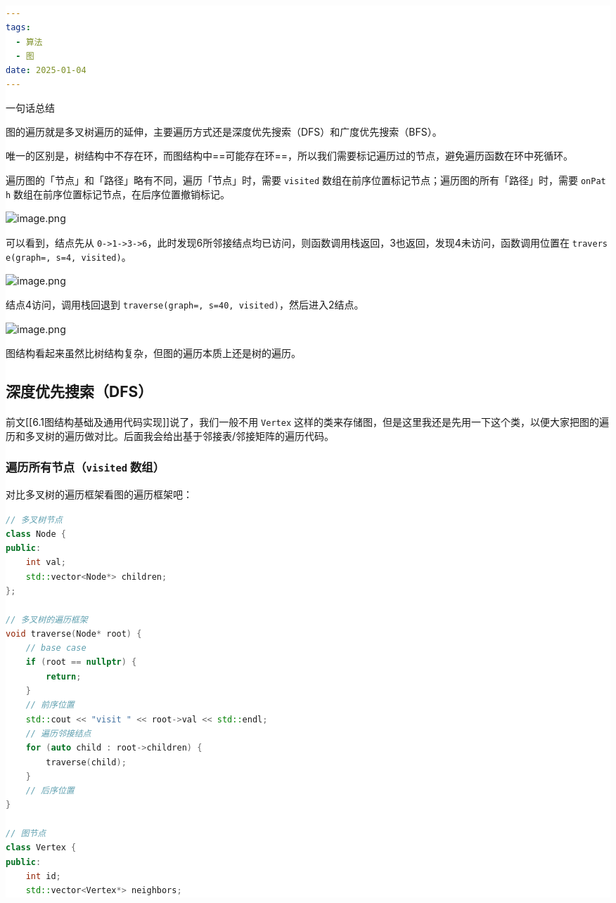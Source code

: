```yaml
---
tags:
  - 算法
  - 图
date: 2025-01-04
---
```

一句话总结

图的遍历就是多叉树遍历的延伸，主要遍历方式还是深度优先搜索（DFS）和广度优先搜索（BFS）。

唯一的区别是，树结构中不存在环，而图结构中==可能存在环==，所以我们需要标记遍历过的节点，避免遍历函数在环中死循环。

遍历图的「节点」和「路径」略有不同，遍历「节点」时，需要 `visited` 数组在前序位置标记节点；遍历图的所有「路径」时，需要 `onPath` 数组在前序位置标记节点，在后序位置撤销标记。

![image.png](https://typora-yzj.oss-cn-hangzhou.aliyuncs.com/img/20250105213638.png)

可以看到，结点先从 `0->1->3->6`，此时发现6所邻接结点均已访问，则函数调用栈返回，3也返回，发现4未访问，函数调用位置在 `traverse(graph=, s=4, visited)`。

![image.png](https://typora-yzj.oss-cn-hangzhou.aliyuncs.com/img/20250105213822.png)

结点4访问，调用栈回退到 `traverse(graph=, s=40, visited)`，然后进入2结点。

![image.png](https://typora-yzj.oss-cn-hangzhou.aliyuncs.com/img/20250105214101.png)


图结构看起来虽然比树结构复杂，但图的遍历本质上还是树的遍历。

## 深度优先搜索（DFS）

前文[[6.1图结构基础及通用代码实现]]说了，我们一般不用 `Vertex` 这样的类来存储图，但是这里我还是先用一下这个类，以便大家把图的遍历和多叉树的遍历做对比。后面我会给出基于邻接表/邻接矩阵的遍历代码。

### 遍历所有节点（`visited` 数组）

对比多叉树的遍历框架看图的遍历框架吧：

```cpp
// 多叉树节点
class Node {
public:
    int val;
    std::vector<Node*> children;
};

// 多叉树的遍历框架
void traverse(Node* root) {
    // base case
    if (root == nullptr) {
        return;
    }
    // 前序位置
    std::cout << "visit " << root->val << std::endl;
    // 遍历邻接结点
    for (auto child : root->children) {
        traverse(child);
    }
    // 后序位置
}

// 图节点
class Vertex {
public:
    int id;
    std::vector<Vertex*> neighbors;
```